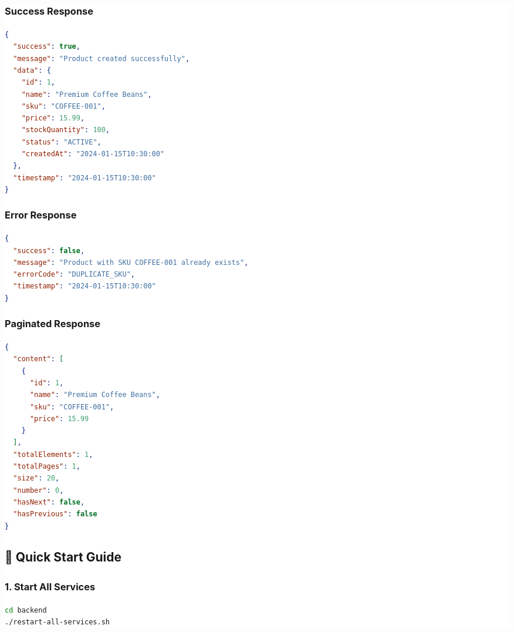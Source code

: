 ### Success Response
```json
{
  "success": true,
  "message": "Product created successfully",
  "data": {
    "id": 1,
    "name": "Premium Coffee Beans",
    "sku": "COFFEE-001",
    "price": 15.99,
    "stockQuantity": 100,
    "status": "ACTIVE",
    "createdAt": "2024-01-15T10:30:00"
  },
  "timestamp": "2024-01-15T10:30:00"
}
```

### Error Response
```json
{
  "success": false,
  "message": "Product with SKU COFFEE-001 already exists",
  "errorCode": "DUPLICATE_SKU",
  "timestamp": "2024-01-15T10:30:00"
}
```

### Paginated Response
```json
{
  "content": [
    {
      "id": 1,
      "name": "Premium Coffee Beans",
      "sku": "COFFEE-001",
      "price": 15.99
    }
  ],
  "totalElements": 1,
  "totalPages": 1,
  "size": 20,
  "number": 0,
  "hasNext": false,
  "hasPrevious": false
}
```

## 🚀 Quick Start Guide

### 1. Start All Services
```bash
cd backend
./restart-all-services.sh
```

